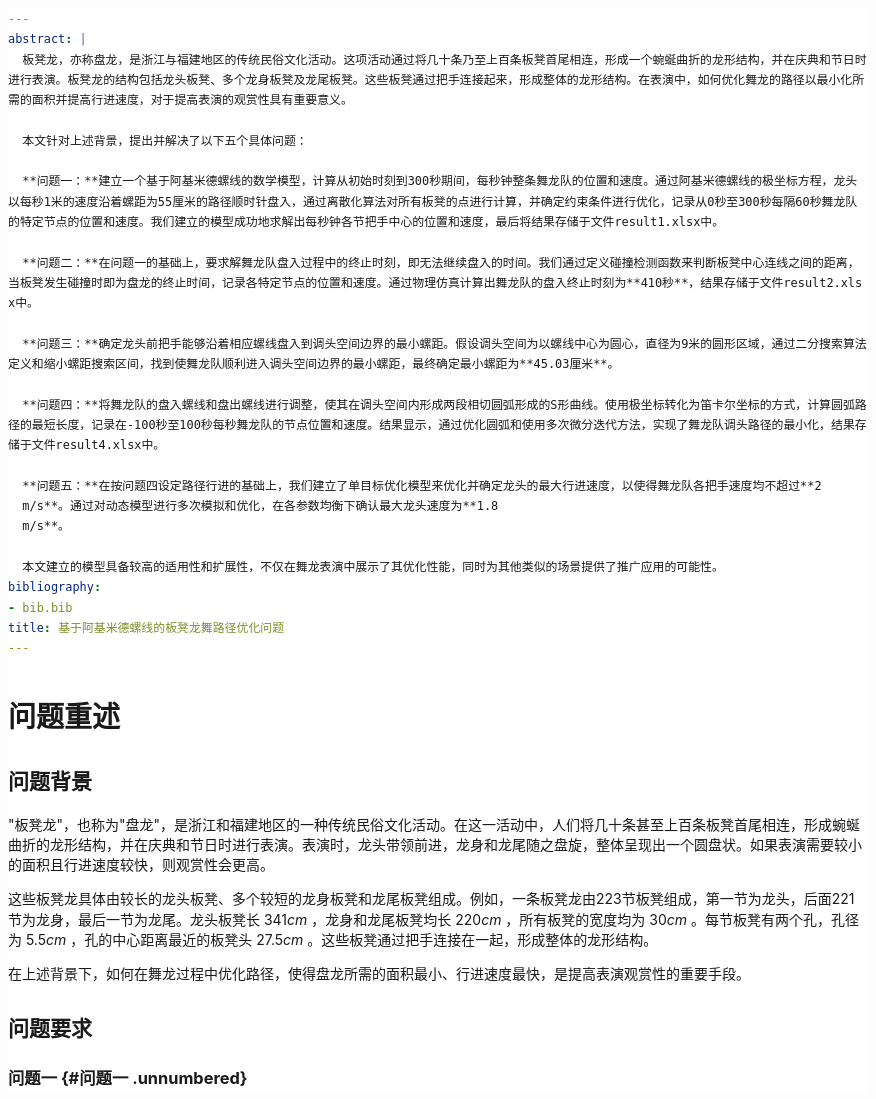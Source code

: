 ```yaml
---
abstract: |
  板凳龙，亦称盘龙，是浙江与福建地区的传统民俗文化活动。这项活动通过将几十条乃至上百条板凳首尾相连，形成一个蜿蜒曲折的龙形结构，并在庆典和节日时进行表演。板凳龙的结构包括龙头板凳、多个龙身板凳及龙尾板凳。这些板凳通过把手连接起来，形成整体的龙形结构。在表演中，如何优化舞龙的路径以最小化所需的面积并提高行进速度，对于提高表演的观赏性具有重要意义。

  本文针对上述背景，提出并解决了以下五个具体问题：

  **问题一：**建立一个基于阿基米德螺线的数学模型，计算从初始时刻到300秒期间，每秒钟整条舞龙队的位置和速度。通过阿基米德螺线的极坐标方程，龙头以每秒1米的速度沿着螺距为55厘米的路径顺时针盘入，通过离散化算法对所有板凳的点进行计算，并确定约束条件进行优化，记录从0秒至300秒每隔60秒舞龙队的特定节点的位置和速度。我们建立的模型成功地求解出每秒钟各节把手中心的位置和速度，最后将结果存储于文件result1.xlsx中。

  **问题二：**在问题一的基础上，要求解舞龙队盘入过程中的终止时刻，即无法继续盘入的时间。我们通过定义碰撞检测函数来判断板凳中心连线之间的距离，当板凳发生碰撞时即为盘龙的终止时间，记录各特定节点的位置和速度。通过物理仿真计算出舞龙队的盘入终止时刻为**410秒**，结果存储于文件result2.xlsx中。

  **问题三：**确定龙头前把手能够沿着相应螺线盘入到调头空间边界的最小螺距。假设调头空间为以螺线中心为圆心，直径为9米的圆形区域，通过二分搜索算法定义和缩小螺距搜索区间，找到使舞龙队顺利进入调头空间边界的最小螺距，最终确定最小螺距为**45.03厘米**。

  **问题四：**将舞龙队的盘入螺线和盘出螺线进行调整，使其在调头空间内形成两段相切圆弧形成的S形曲线。使用极坐标转化为笛卡尔坐标的方式，计算圆弧路径的最短长度，记录在-100秒至100秒每秒舞龙队的节点位置和速度。结果显示，通过优化圆弧和使用多次微分迭代方法，实现了舞龙队调头路径的最小化，结果存储于文件result4.xlsx中。

  **问题五：**在按问题四设定路径行进的基础上，我们建立了单目标优化模型来优化并确定龙头的最大行进速度，以使得舞龙队各把手速度均不超过**2
  m/s**。通过对动态模型进行多次模拟和优化，在各参数均衡下确认最大龙头速度为**1.8
  m/s**。

  本文建立的模型具备较高的适用性和扩展性，不仅在舞龙表演中展示了其优化性能，同时为其他类似的场景提供了推广应用的可能性。
bibliography:
- bib.bib
title: 基于阿基米德螺线的板凳龙舞路径优化问题
---
```


# 问题重述

## 问题背景

"板凳龙"，也称为"盘龙"，是浙江和福建地区的一种传统民俗文化活动。在这一活动中，人们将几十条甚至上百条板凳首尾相连，形成蜿蜒曲折的龙形结构，并在庆典和节日时进行表演。表演时，龙头带领前进，龙身和龙尾随之盘旋，整体呈现出一个圆盘状。如果表演需要较小的面积且行进速度较快，则观赏性会更高。

这些板凳龙具体由较长的龙头板凳、多个较短的龙身板凳和龙尾板凳组成。例如，一条板凳龙由223节板凳组成，第一节为龙头，后面221节为龙身，最后一节为龙尾。龙头板凳长
$341cm$ ，龙身和龙尾板凳均长 $220cm$ ，所有板凳的宽度均为 $30cm$
。每节板凳有两个孔，孔径为 $5.5cm$ ，孔的中心距离最近的板凳头 $27.5cm$
。这些板凳通过把手连接在一起，形成整体的龙形结构。

在上述背景下，如何在舞龙过程中优化路径，使得盘龙所需的面积最小、行进速度最快，是提高表演观赏性的重要手段。

## 问题要求

### 问题一 {#问题一 .unnumbered}
